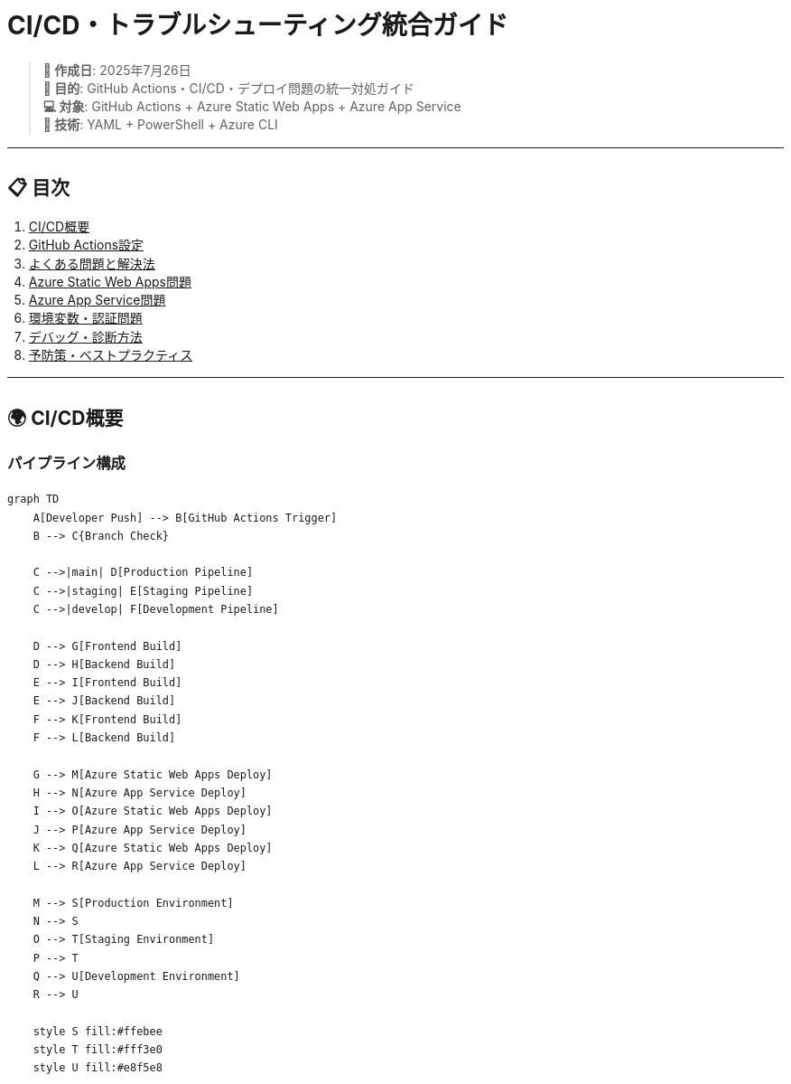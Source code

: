 # CI/CD・トラブルシューティング統合ガイド

> **📅 作成日**: 2025年7月26日  
> **🎯 目的**: GitHub Actions・CI/CD・デプロイ問題の統一対処ガイド  
> **💻 対象**: GitHub Actions + Azure Static Web Apps + Azure App Service  
> **🔧 技術**: YAML + PowerShell + Azure CLI

---

## 📋 目次

1. [CI/CD概要](#cicd概要)
2. [GitHub Actions設定](#github-actions設定)
3. [よくある問題と解決法](#よくある問題と解決法)
4. [Azure Static Web Apps問題](#azure-static-web-apps問題)
5. [Azure App Service問題](#azure-app-service問題)
6. [環境変数・認証問題](#環境変数認証問題)
7. [デバッグ・診断方法](#デバッグ診断方法)
8. [予防策・ベストプラクティス](#予防策ベストプラクティス)

---

## 🌍 CI/CD概要

### パイプライン構成

```mermaid
graph TD
    A[Developer Push] --> B[GitHub Actions Trigger]
    B --> C{Branch Check}
    
    C -->|main| D[Production Pipeline]
    C -->|staging| E[Staging Pipeline]
    C -->|develop| F[Development Pipeline]
    
    D --> G[Frontend Build]
    D --> H[Backend Build]
    E --> I[Frontend Build]
    E --> J[Backend Build]
    F --> K[Frontend Build]
    F --> L[Backend Build]
    
    G --> M[Azure Static Web Apps Deploy]
    H --> N[Azure App Service Deploy]
    I --> O[Azure Static Web Apps Deploy]
    J --> P[Azure App Service Deploy]
    K --> Q[Azure Static Web Apps Deploy]
    L --> R[Azure App Service Deploy]
    
    M --> S[Production Environment]
    N --> S
    O --> T[Staging Environment]
    P --> T
    Q --> U[Development Environment]
    R --> U
    
    style S fill:#ffebee
    style T fill:#fff3e0
    style U fill:#e8f5e8
```

